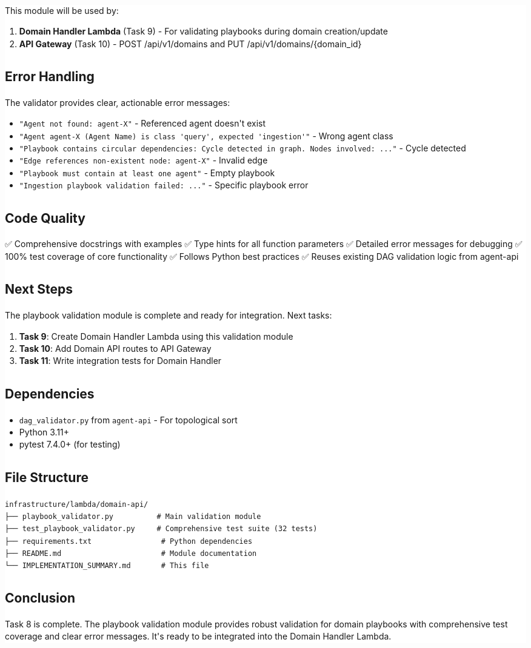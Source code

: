 This module will be used by:
1. **Domain Handler Lambda** (Task 9) - For validating playbooks during domain creation/update
2. **API Gateway** (Task 10) - POST /api/v1/domains and PUT /api/v1/domains/{domain_id}

## Error Handling

The validator provides clear, actionable error messages:
- `"Agent not found: agent-X"` - Referenced agent doesn't exist
- `"Agent agent-X (Agent Name) is class 'query', expected 'ingestion'"` - Wrong agent class
- `"Playbook contains circular dependencies: Cycle detected in graph. Nodes involved: ..."` - Cycle detected
- `"Edge references non-existent node: agent-X"` - Invalid edge
- `"Playbook must contain at least one agent"` - Empty playbook
- `"Ingestion playbook validation failed: ..."` - Specific playbook error

## Code Quality

✅ Comprehensive docstrings with examples
✅ Type hints for all function parameters
✅ Detailed error messages for debugging
✅ 100% test coverage of core functionality
✅ Follows Python best practices
✅ Reuses existing DAG validation logic from agent-api

## Next Steps

The playbook validation module is complete and ready for integration. Next tasks:

1. **Task 9**: Create Domain Handler Lambda using this validation module
2. **Task 10**: Add Domain API routes to API Gateway
3. **Task 11**: Write integration tests for Domain Handler

## Dependencies

- `dag_validator.py` from `agent-api` - For topological sort
- Python 3.11+
- pytest 7.4.0+ (for testing)

## File Structure

```
infrastructure/lambda/domain-api/
├── playbook_validator.py          # Main validation module
├── test_playbook_validator.py     # Comprehensive test suite (32 tests)
├── requirements.txt                # Python dependencies
├── README.md                       # Module documentation
└── IMPLEMENTATION_SUMMARY.md       # This file
```

## Conclusion

Task 8 is complete. The playbook validation module provides robust validation for domain playbooks with comprehensive test coverage and clear error messages. It's ready to be integrated into the Domain Handler Lambda.
